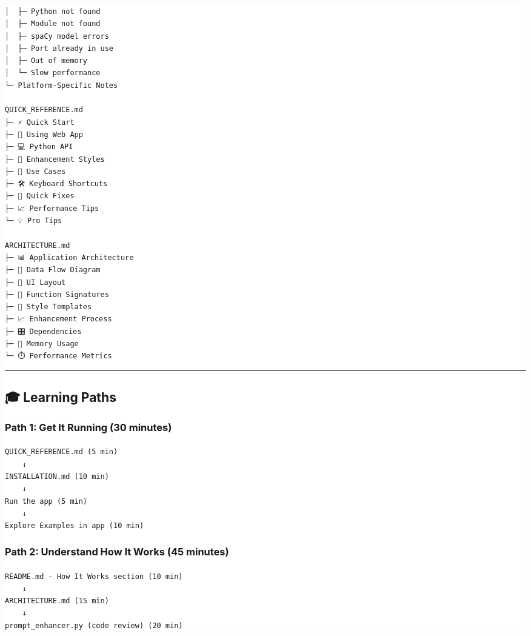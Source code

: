 ```
│  ├─ Python not found
│  ├─ Module not found
│  ├─ spaCy model errors
│  ├─ Port already in use
│  ├─ Out of memory
│  └─ Slow performance
└─ Platform-Specific Notes

QUICK_REFERENCE.md
├─ ⚡ Quick Start
├─ 🎯 Using Web App
├─ 💻 Python API
├─ 🎨 Enhancement Styles
├─ 🔑 Use Cases
├─ 🛠️ Keyboard Shortcuts
├─ 🐛 Quick Fixes
├─ 📈 Performance Tips
└─ 💡 Pro Tips

ARCHITECTURE.md
├─ 📊 Application Architecture
├─ 🔄 Data Flow Diagram
├─ 🎨 UI Layout
├─ 🔌 Function Signatures
├─ 🎯 Style Templates
├─ 📈 Enhancement Process
├─ 🎛️ Dependencies
├─ 💾 Memory Usage
└─ ⏱️ Performance Metrics
```

---

## 🎓 **Learning Paths**

### Path 1: Get It Running (30 minutes)
```
QUICK_REFERENCE.md (5 min)
    ↓
INSTALLATION.md (10 min)
    ↓
Run the app (5 min)
    ↓
Explore Examples in app (10 min)
```

### Path 2: Understand How It Works (45 minutes)
```
README.md - How It Works section (10 min)
    ↓
ARCHITECTURE.md (15 min)
    ↓
prompt_enhancer.py (code review) (20 min)
```
